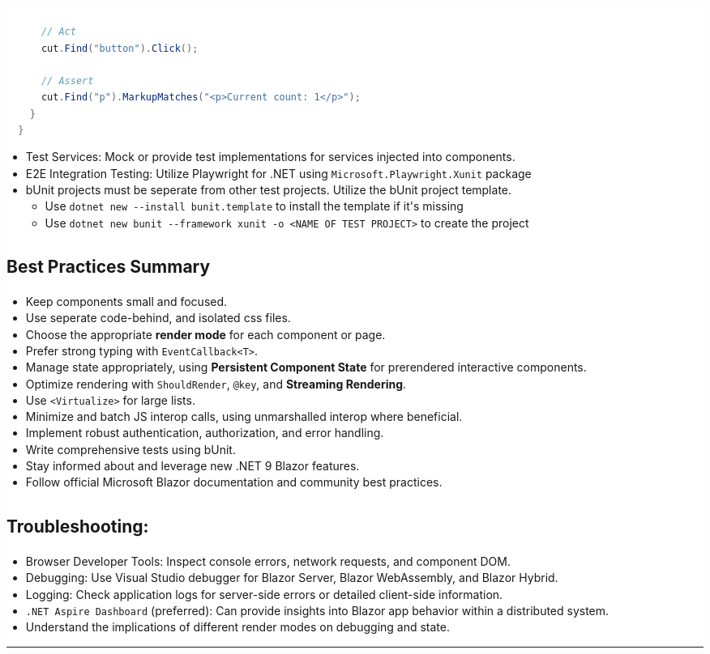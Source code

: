   ```csharp
  
        // Act
        cut.Find("button").Click();
  
        // Assert
        cut.Find("p").MarkupMatches("<p>Current count: 1</p>");
      }
    }
  ```
- Test Services: Mock or provide test implementations for services injected into components.
- E2E Integration Testing: Utilize Playwright for .NET using `Microsoft.Playwright.Xunit` package
- bUnit projects must be seperate from other test projects. Utilize the bUnit project template.
  - Use `dotnet new --install bunit.template` to install the template if it's missing
  - Use `dotnet new bunit --framework xunit -o <NAME OF TEST PROJECT>` to create the project

## Best Practices Summary
- Keep components small and focused.
- Use seperate code-behind, and isolated css files.
- Choose the appropriate **render mode** for each component or page.
- Prefer strong typing with `EventCallback<T>`.
- Manage state appropriately, using **Persistent Component State** for prerendered interactive components.
- Optimize rendering with `ShouldRender`, `@key`, and **Streaming Rendering**.
- Use `<Virtualize>` for large lists.
- Minimize and batch JS interop calls, using unmarshalled interop where beneficial.
- Implement robust authentication, authorization, and error handling.
- Write comprehensive tests using bUnit.
- Stay informed about and leverage new .NET 9 Blazor features.
- Follow official Microsoft Blazor documentation and community best practices.

## Troubleshooting:
- Browser Developer Tools: Inspect console errors, network requests, and component DOM.
- Debugging: Use Visual Studio debugger for Blazor Server, Blazor WebAssembly, and Blazor Hybrid.
- Logging: Check application logs for server-side errors or detailed client-side information.
- `.NET Aspire Dashboard` (preferred): Can provide insights into Blazor app behavior within a distributed system.
- Understand the implications of different render modes on debugging and state.
---

